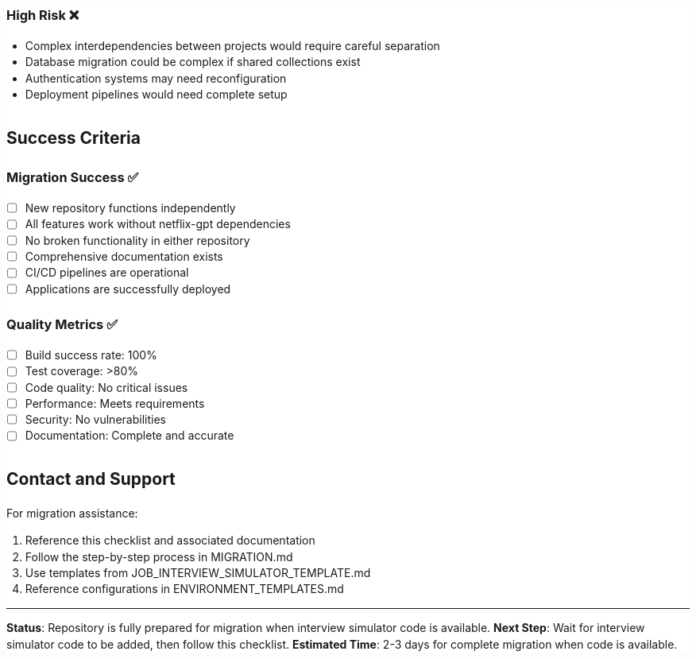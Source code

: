 ### High Risk ❌
- Complex interdependencies between projects would require careful separation
- Database migration could be complex if shared collections exist
- Authentication systems may need reconfiguration
- Deployment pipelines would need complete setup

## Success Criteria

### Migration Success ✅
- [ ] New repository functions independently
- [ ] All features work without netflix-gpt dependencies
- [ ] No broken functionality in either repository
- [ ] Comprehensive documentation exists
- [ ] CI/CD pipelines are operational
- [ ] Applications are successfully deployed

### Quality Metrics ✅
- [ ] Build success rate: 100%
- [ ] Test coverage: >80%
- [ ] Code quality: No critical issues
- [ ] Performance: Meets requirements
- [ ] Security: No vulnerabilities
- [ ] Documentation: Complete and accurate

## Contact and Support

For migration assistance:
1. Reference this checklist and associated documentation
2. Follow the step-by-step process in MIGRATION.md
3. Use templates from JOB_INTERVIEW_SIMULATOR_TEMPLATE.md
4. Reference configurations in ENVIRONMENT_TEMPLATES.md

---

**Status**: Repository is fully prepared for migration when interview simulator code is available.
**Next Step**: Wait for interview simulator code to be added, then follow this checklist.
**Estimated Time**: 2-3 days for complete migration when code is available.